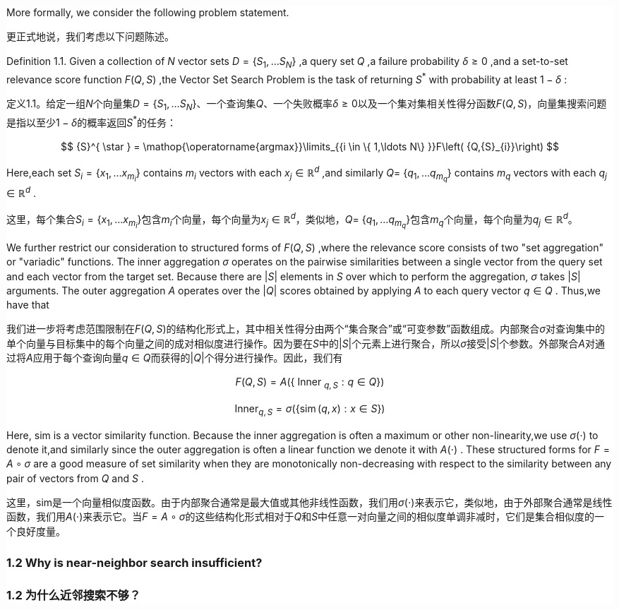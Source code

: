 More formally, we consider the following problem statement.

更正式地说，我们考虑以下问题陈述。

Definition 1.1. Given a collection of $N$ vector sets $D = \left\{  {{S}_{1},\ldots {S}_{N}}\right\}$ ,a query set $Q$ ,a failure probability $\delta  \geq  0$ ,and a set-to-set relevance score function $F\left( {Q,S}\right)$ ,the Vector Set Search Problem is the task of returning ${S}^{ * }$ with probability at least $1 - \delta$ :

定义1.1。给定一组$N$个向量集$D = \left\{  {{S}_{1},\ldots {S}_{N}}\right\}$、一个查询集$Q$、一个失败概率$\delta  \geq  0$以及一个集对集相关性得分函数$F\left( {Q,S}\right)$，向量集搜索问题是指以至少$1 - \delta$的概率返回${S}^{ * }$的任务：

$$
{S}^{ \star  } = \mathop{\operatorname{argmax}}\limits_{{i \in  \{ 1,\ldots N\} }}F\left( {Q,{S}_{i}}\right) 
$$

Here,each set ${S}_{i} = \left\{  {{x}_{1},\ldots {x}_{{m}_{i}}}\right\}$ contains ${m}_{i}$ vectors with each ${x}_{j} \in  {\mathbb{R}}^{d}$ ,and similarly $Q =$ $\left\{  {{q}_{1},\ldots {q}_{{m}_{q}}}\right\}$ contains ${m}_{q}$ vectors with each ${q}_{j} \in  {\mathbb{R}}^{d}$ .

这里，每个集合${S}_{i} = \left\{  {{x}_{1},\ldots {x}_{{m}_{i}}}\right\}$包含${m}_{i}$个向量，每个向量为${x}_{j} \in  {\mathbb{R}}^{d}$，类似地，$Q =$ $\left\{  {{q}_{1},\ldots {q}_{{m}_{q}}}\right\}$包含${m}_{q}$个向量，每个向量为${q}_{j} \in  {\mathbb{R}}^{d}$。

We further restrict our consideration to structured forms of $F\left( {Q,S}\right)$ ,where the relevance score consists of two "set aggregation" or "variadic" functions. The inner aggregation $\sigma$ operates on the pairwise similarities between a single vector from the query set and each vector from the target set. Because there are $\left| S\right|$ elements in $S$ over which to perform the aggregation, $\sigma$ takes $\left| S\right|$ arguments. The outer aggregation $A$ operates over the $\left| Q\right|$ scores obtained by applying $A$ to each query vector $q \in  Q$ . Thus,we have that

我们进一步将考虑范围限制在$F\left( {Q,S}\right)$的结构化形式上，其中相关性得分由两个“集合聚合”或“可变参数”函数组成。内部聚合$\sigma$对查询集中的单个向量与目标集中的每个向量之间的成对相似度进行操作。因为要在$S$中的$\left| S\right|$个元素上进行聚合，所以$\sigma$接受$\left| S\right|$个参数。外部聚合$A$对通过将$A$应用于每个查询向量$q \in  Q$而获得的$\left| Q\right|$个得分进行操作。因此，我们有

$$
F\left( {Q,S}\right)  = A\left( \left\{  {{\text{ Inner }}_{q,S} : q \in  Q}\right\}  \right) 
$$

$$
{\text{Inner}}_{q,S} = \sigma \left( {\{ \operatorname{sim}\left( {q,x}\right)  : x \in  S\} }\right) 
$$

Here, sim is a vector similarity function. Because the inner aggregation is often a maximum or other non-linearity,we use $\sigma \left( \cdot \right)$ to denote it,and similarly since the outer aggregation is often a linear function we denote it with $A\left( \cdot \right)$ . These structured forms for $F = A \circ  \sigma$ are a good measure of set similarity when they are monotonically non-decreasing with respect to the similarity between any pair of vectors from $Q$ and $S$ .

这里，sim是一个向量相似度函数。由于内部聚合通常是最大值或其他非线性函数，我们用$\sigma \left( \cdot \right)$来表示它，类似地，由于外部聚合通常是线性函数，我们用$A\left( \cdot \right)$来表示它。当$F = A \circ  \sigma$的这些结构化形式相对于$Q$和$S$中任意一对向量之间的相似度单调非减时，它们是集合相似度的一个良好度量。

### 1.2 Why is near-neighbor search insufficient?

### 1.2 为什么近邻搜索不够？
